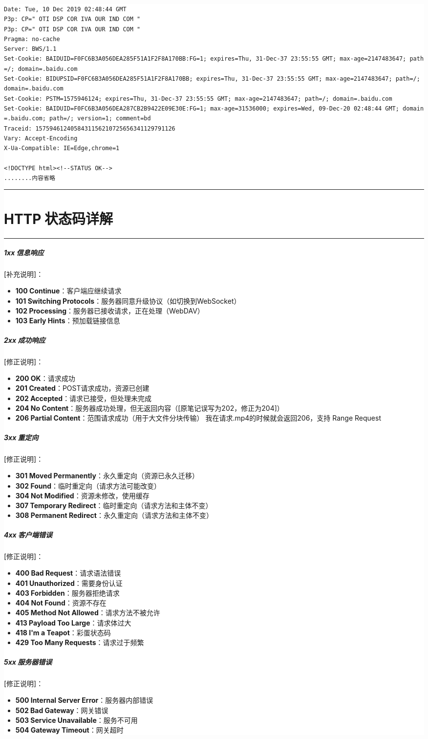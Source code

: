 ```http
Date: Tue, 10 Dec 2019 02:48:44 GMT
P3p: CP=" OTI DSP COR IVA OUR IND COM "
P3p: CP=" OTI DSP COR IVA OUR IND COM "
Pragma: no-cache
Server: BWS/1.1
Set-Cookie: BAIDUID=F0FC6B3A056DEA285F51A1F2F8A170BB:FG=1; expires=Thu, 31-Dec-37 23:55:55 GMT; max-age=2147483647; path=/; domain=.baidu.com
Set-Cookie: BIDUPSID=F0FC6B3A056DEA285F51A1F2F8A170BB; expires=Thu, 31-Dec-37 23:55:55 GMT; max-age=2147483647; path=/; domain=.baidu.com
Set-Cookie: PSTM=1575946124; expires=Thu, 31-Dec-37 23:55:55 GMT; max-age=2147483647; path=/; domain=.baidu.com
Set-Cookie: BAIDUID=F0FC6B3A056DEA287CB2B9422E09E30E:FG=1; max-age=31536000; expires=Wed, 09-Dec-20 02:48:44 GMT; domain=.baidu.com; path=/; version=1; comment=bd
Traceid: 1575946124058431156210725656341129791126
Vary: Accept-Encoding
X-Ua-Compatible: IE=Edge,chrome=1
 
<!DOCTYPE html><!--STATUS OK-->
........内容省略
```
---
# HTTP 状态码详解
---
##### 1xx 信息响应
[补充说明]：  
- **100 Continue**：客户端应继续请求  
- **101 Switching Protocols**：服务器同意升级协议（如切换到WebSocket）  
- **102 Processing**：服务器已接收请求，正在处理（WebDAV）  
- **103 Early Hints**：预加载链接信息  
##### 2xx 成功响应
[修正说明]：  
- **200 OK**：请求成功  
- **201 Created**：POST请求成功，资源已创建  
- **202 Accepted**：请求已接受，但处理未完成  
- **204 No Content**：服务器成功处理，但无返回内容（[原笔记误写为202，修正为204]）  
- **206 Partial Content**：范围请求成功（用于大文件分块传输）  我在请求.mp4的时候就会返回206，支持 Range Request
##### 3xx 重定向
[修正说明]：  
- **301 Moved Permanently**：永久重定向（资源已永久迁移）  
- **302 Found**：临时重定向（请求方法可能改变）  
- **304 Not Modified**：资源未修改，使用缓存  
- **307 Temporary Redirect**：临时重定向（请求方法和主体不变）  
- **308 Permanent Redirect**：永久重定向（请求方法和主体不变）  
##### 4xx 客户端错误
[修正说明]：  
- **400 Bad Request**：请求语法错误  
- **401 Unauthorized**：需要身份认证  
- **403 Forbidden**：服务器拒绝请求  
- **404 Not Found**：资源不存在  
- **405 Method Not Allowed**：请求方法不被允许  
- **413 Payload Too Large**：请求体过大  
- **418 I'm a Teapot**：彩蛋状态码  
- **429 Too Many Requests**：请求过于频繁  
##### 5xx 服务器错误
[修正说明]：  
- **500 Internal Server Error**：服务器内部错误  
- **502 Bad Gateway**：网关错误  
- **503 Service Unavailable**：服务不可用  
- **504 Gateway Timeout**：网关超时  